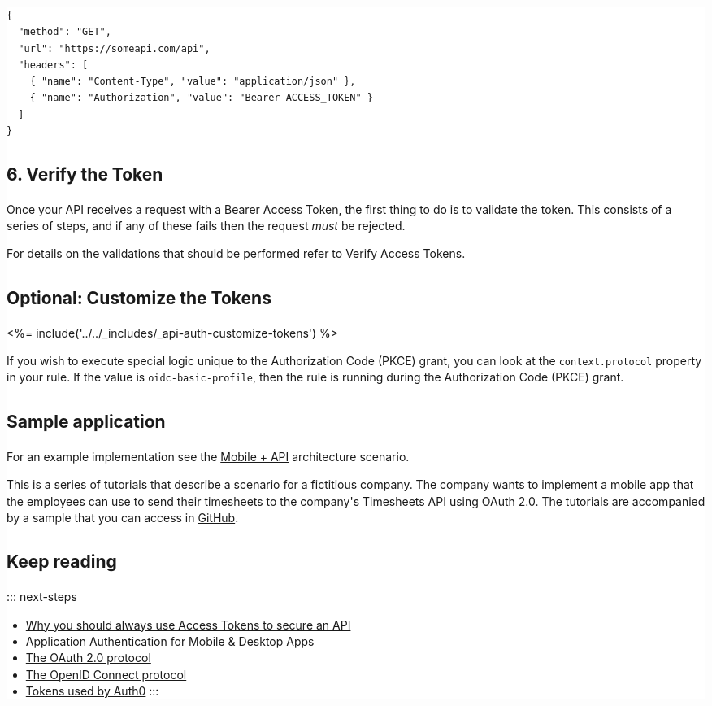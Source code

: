 ```har
{
  "method": "GET",
  "url": "https://someapi.com/api",
  "headers": [
    { "name": "Content-Type", "value": "application/json" },
    { "name": "Authorization", "value": "Bearer ACCESS_TOKEN" }
  ]
}
```

## 6. Verify the Token

Once your API receives a request with a Bearer Access Token, the first thing to do is to validate the token. This consists of a series of steps, and if any of these fails then the request _must_ be rejected.

For details on the validations that should be performed refer to [Verify Access Tokens](/api-auth/tutorials/verify-access-token).

## Optional: Customize the Tokens

<%= include('../../_includes/_api-auth-customize-tokens') %>

If you wish to execute special logic unique to the Authorization Code (PKCE) grant, you can look at the `context.protocol` property in your rule. If the value is `oidc-basic-profile`, then the rule is running during the Authorization Code (PKCE) grant.

## Sample application

For an example implementation see the [Mobile + API](/architecture-scenarios/application/mobile-api) architecture scenario.

This is a series of tutorials that describe a scenario for a fictitious company. The company wants to implement a mobile app that the employees can use to send their timesheets to the company's Timesheets API using OAuth 2.0. The tutorials are accompanied by a sample that you can access in [GitHub](https://github.com/auth0-samples/auth0-pnp-exampleco-timesheets).

## Keep reading

::: next-steps
- [Why you should always use Access Tokens to secure an API](/api-auth/why-use-access-tokens-to-secure-apis)
- [Application Authentication for Mobile & Desktop Apps](/Application-auth/mobile-desktop)
- [The OAuth 2.0 protocol](/protocols/oauth2)
- [The OpenID Connect protocol](/protocols/oidc)
- [Tokens used by Auth0](/tokens)
:::
